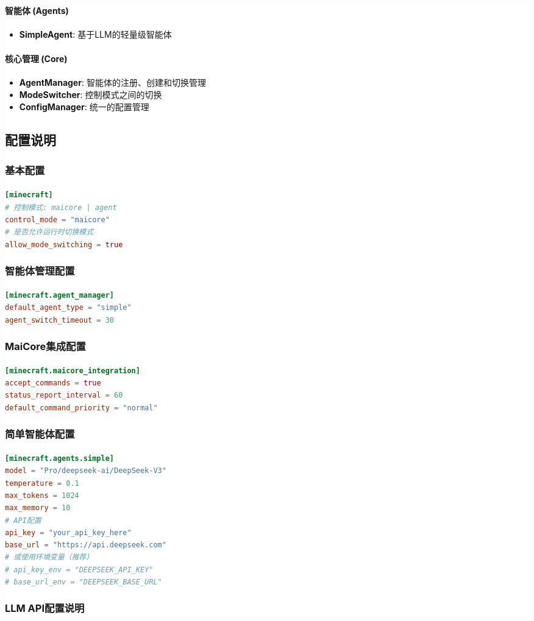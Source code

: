 #### 智能体 (Agents)
- **SimpleAgent**: 基于LLM的轻量级智能体

#### 核心管理 (Core)
- **AgentManager**: 智能体的注册、创建和切换管理
- **ModeSwitcher**: 控制模式之间的切换
- **ConfigManager**: 统一的配置管理

## 配置说明

### 基本配置
```toml
[minecraft]
# 控制模式: maicore | agent  
control_mode = "maicore"
# 是否允许运行时切换模式
allow_mode_switching = true
```

### 智能体管理配置
```toml
[minecraft.agent_manager]
default_agent_type = "simple"
agent_switch_timeout = 30
```

### MaiCore集成配置
```toml
[minecraft.maicore_integration]
accept_commands = true
status_report_interval = 60
default_command_priority = "normal"
```

### 简单智能体配置
```toml
[minecraft.agents.simple]
model = "Pro/deepseek-ai/DeepSeek-V3"
temperature = 0.1
max_tokens = 1024
max_memory = 10
# API配置
api_key = "your_api_key_here"
base_url = "https://api.deepseek.com"
# 或使用环境变量（推荐）
# api_key_env = "DEEPSEEK_API_KEY"
# base_url_env = "DEEPSEEK_BASE_URL"
```

### LLM API配置说明
